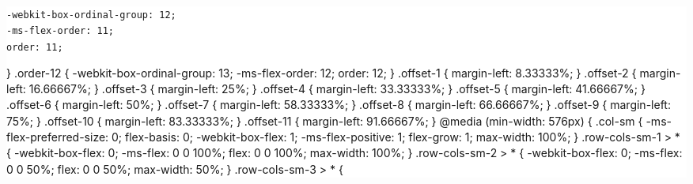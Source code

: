 	-webkit-box-ordinal-group: 12;
	-ms-flex-order: 11;
	order: 11;
}
.order-12 {
	-webkit-box-ordinal-group: 13;
	-ms-flex-order: 12;
	order: 12;
}
.offset-1 {
	margin-left: 8.33333%;
}
.offset-2 {
	margin-left: 16.66667%;
}
.offset-3 {
	margin-left: 25%;
}
.offset-4 {
	margin-left: 33.33333%;
}
.offset-5 {
	margin-left: 41.66667%;
}
.offset-6 {
	margin-left: 50%;
}
.offset-7 {
	margin-left: 58.33333%;
}
.offset-8 {
	margin-left: 66.66667%;
}
.offset-9 {
	margin-left: 75%;
}
.offset-10 {
	margin-left: 83.33333%;
}
.offset-11 {
	margin-left: 91.66667%;
}
@media (min-width: 576px) {
	.col-sm {
		-ms-flex-preferred-size: 0;
		flex-basis: 0;
		-webkit-box-flex: 1;
		-ms-flex-positive: 1;
		flex-grow: 1;
		max-width: 100%;
   }
	.row-cols-sm-1 > * {
		-webkit-box-flex: 0;
		-ms-flex: 0 0 100%;
		flex: 0 0 100%;
		max-width: 100%;
   }
	.row-cols-sm-2 > * {
		-webkit-box-flex: 0;
		-ms-flex: 0 0 50%;
		flex: 0 0 50%;
		max-width: 50%;
   }
	.row-cols-sm-3 > * {